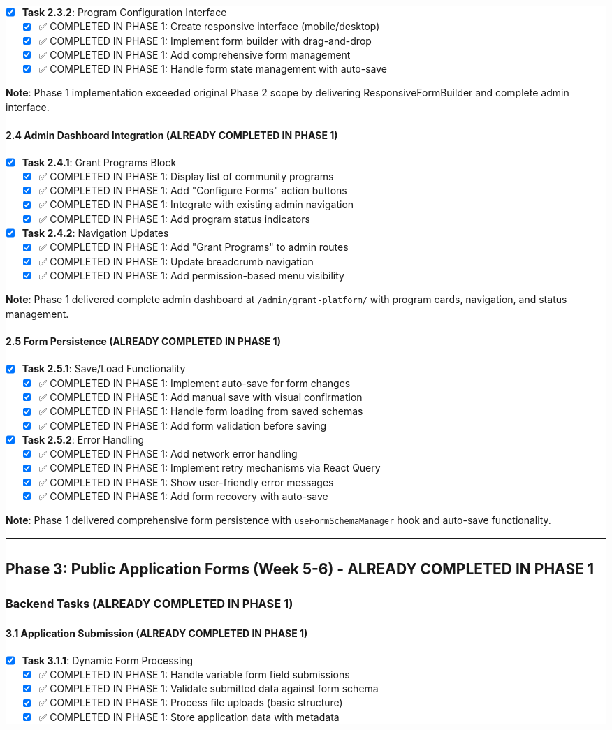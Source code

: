 - [x] **Task 2.3.2**: Program Configuration Interface
  - [x] ✅ COMPLETED IN PHASE 1: Create responsive interface (mobile/desktop)
  - [x] ✅ COMPLETED IN PHASE 1: Implement form builder with drag-and-drop
  - [x] ✅ COMPLETED IN PHASE 1: Add comprehensive form management
  - [x] ✅ COMPLETED IN PHASE 1: Handle form state management with auto-save

**Note**: Phase 1 implementation exceeded original Phase 2 scope by delivering ResponsiveFormBuilder and complete admin interface.

#### 2.4 Admin Dashboard Integration (ALREADY COMPLETED IN PHASE 1)
- [x] **Task 2.4.1**: Grant Programs Block
  - [x] ✅ COMPLETED IN PHASE 1: Display list of community programs
  - [x] ✅ COMPLETED IN PHASE 1: Add "Configure Forms" action buttons
  - [x] ✅ COMPLETED IN PHASE 1: Integrate with existing admin navigation
  - [x] ✅ COMPLETED IN PHASE 1: Add program status indicators

- [x] **Task 2.4.2**: Navigation Updates
  - [x] ✅ COMPLETED IN PHASE 1: Add "Grant Programs" to admin routes
  - [x] ✅ COMPLETED IN PHASE 1: Update breadcrumb navigation
  - [x] ✅ COMPLETED IN PHASE 1: Add permission-based menu visibility

**Note**: Phase 1 delivered complete admin dashboard at `/admin/grant-platform/` with program cards, navigation, and status management.

#### 2.5 Form Persistence (ALREADY COMPLETED IN PHASE 1)
- [x] **Task 2.5.1**: Save/Load Functionality
  - [x] ✅ COMPLETED IN PHASE 1: Implement auto-save for form changes
  - [x] ✅ COMPLETED IN PHASE 1: Add manual save with visual confirmation
  - [x] ✅ COMPLETED IN PHASE 1: Handle form loading from saved schemas
  - [x] ✅ COMPLETED IN PHASE 1: Add form validation before saving

- [x] **Task 2.5.2**: Error Handling
  - [x] ✅ COMPLETED IN PHASE 1: Add network error handling
  - [x] ✅ COMPLETED IN PHASE 1: Implement retry mechanisms via React Query
  - [x] ✅ COMPLETED IN PHASE 1: Show user-friendly error messages
  - [x] ✅ COMPLETED IN PHASE 1: Add form recovery with auto-save

**Note**: Phase 1 delivered comprehensive form persistence with `useFormSchemaManager` hook and auto-save functionality.

---

## Phase 3: Public Application Forms (Week 5-6) - ALREADY COMPLETED IN PHASE 1

### Backend Tasks (ALREADY COMPLETED IN PHASE 1)

#### 3.1 Application Submission (ALREADY COMPLETED IN PHASE 1)
- [x] **Task 3.1.1**: Dynamic Form Processing
  - [x] ✅ COMPLETED IN PHASE 1: Handle variable form field submissions
  - [x] ✅ COMPLETED IN PHASE 1: Validate submitted data against form schema
  - [x] ✅ COMPLETED IN PHASE 1: Process file uploads (basic structure)
  - [x] ✅ COMPLETED IN PHASE 1: Store application data with metadata

